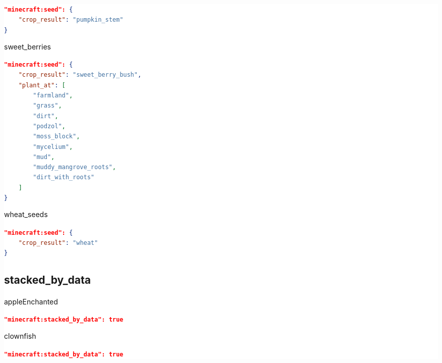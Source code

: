 ```json
"minecraft:seed": {
    "crop_result": "pumpkin_stem"
}
```

sweet_berries

<CodeHeader></CodeHeader>

```json
"minecraft:seed": {
    "crop_result": "sweet_berry_bush",
    "plant_at": [
        "farmland",
        "grass",
        "dirt",
        "podzol",
        "moss_block",
        "mycelium",
        "mud",
        "muddy_mangrove_roots",
        "dirt_with_roots"
    ]
}
```

wheat_seeds

<CodeHeader></CodeHeader>

```json
"minecraft:seed": {
    "crop_result": "wheat"
}
```

</Spoiler>

## stacked_by_data

<Spoiler title="Show">

appleEnchanted

<CodeHeader></CodeHeader>

```json
"minecraft:stacked_by_data": true
```

clownfish

<CodeHeader></CodeHeader>

```json
"minecraft:stacked_by_data": true
```
